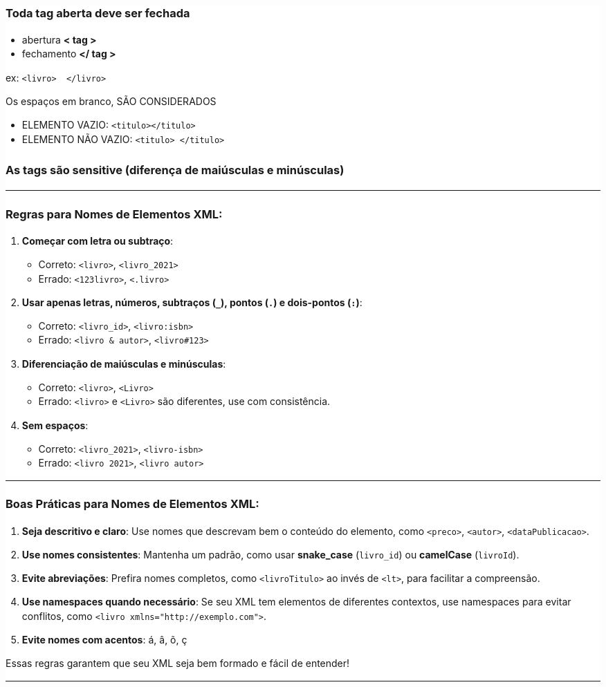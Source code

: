 
### Toda **tag** aberta deve ser fechada

- abertura **< tag >**
- fechamento **</ tag >**

ex: `<livro>  </livro>`

Os espaços em branco, SÃO CONSIDERADOS

- ELEMENTO VAZIO: `<titulo></titulo>`
- ELEMENTO NÃO VAZIO: `<titulo> </titulo>`

### As tags são sensitive (diferença de maiúsculas e minúsculas)

---

### **Regras para Nomes de Elementos XML**:

1. **Começar com letra ou subtraço**:
   - Correto: `<livro>`, `<livro_2021>`
   - Errado: `<123livro>`, `<.livro>`

2. **Usar apenas letras, números, subtraços (`_`), pontos (`.`) e dois-pontos (`:`)**:
   - Correto: `<livro_id>`, `<livro:isbn>`
   - Errado: `<livro & autor>`, `<livro#123>`

3. **Diferenciação de maiúsculas e minúsculas**:
   - Correto: `<livro>`, `<Livro>`
   - Errado: `<livro>` e `<Livro>` são diferentes, use com consistência.

4. **Sem espaços**:
   - Correto: `<livro_2021>`, `<livro-isbn>`
   - Errado: `<livro 2021>`, `<livro autor>`

---

### **Boas Práticas para Nomes de Elementos XML**:

1. **Seja descritivo e claro**: Use nomes que descrevam bem o conteúdo do elemento, como `<preco>`, `<autor>`, `<dataPublicacao>`.

2. **Use nomes consistentes**: Mantenha um padrão, como usar **snake_case** (`livro_id`) ou **camelCase** (`livroId`).

3. **Evite abreviações**: Prefira nomes completos, como `<livroTitulo>` ao invés de `<lt>`, para facilitar a compreensão.

4. **Use namespaces quando necessário**: Se seu XML tem elementos de diferentes contextos, use namespaces para evitar conflitos, como `<livro xmlns="http://exemplo.com">`.

5. **Evite nomes com acentos**: á, â, õ, ç

Essas regras garantem que seu XML seja bem formado e fácil de entender!


---
